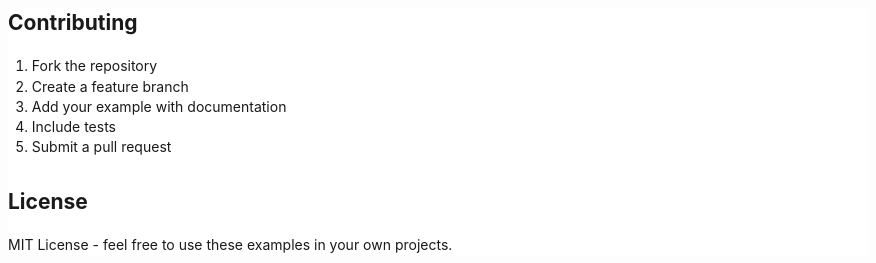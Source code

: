 ## Contributing

1. Fork the repository
2. Create a feature branch
3. Add your example with documentation
4. Include tests
5. Submit a pull request

## License

MIT License - feel free to use these examples in your own projects.
